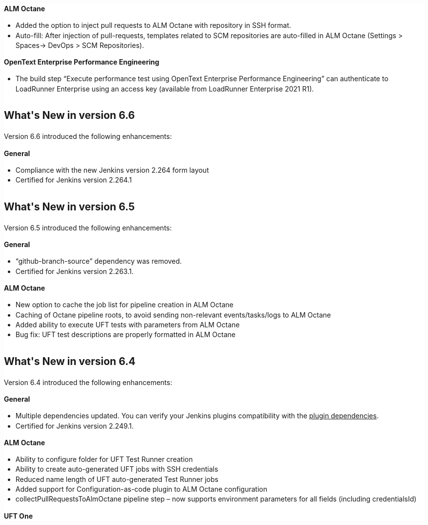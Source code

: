 **ALM Octane**

- Added the option to inject pull requests to ALM Octane with repository in SSH format.
- Auto-fill: After injection of pull-requests, templates related to SCM repositories are auto-filled in ALM Octane (Settings > Spaces-> DevOps > SCM Repositories).

**OpenText Enterprise Performance Engineering**

- The build step “Execute performance test using OpenText Enterprise Performance Engineering” can authenticate to LoadRunner Enterprise using an access key (available from LoadRunner Enterprise 2021 R1).

## What&#39;s New in version 6.6

Version 6.6 introduced the following enhancements:

**General**

- Compliance with the new Jenkins version 2.264 form layout
- Certified for Jenkins version 2.264.1

## What&#39;s New in version 6.5

Version 6.5 introduced the following enhancements:

**General**

- “github-branch-source” dependency was removed.
- Certified for Jenkins version 2.263.1.

**ALM Octane**

- New option to cache the job list for pipeline creation in ALM Octane
- Caching of Octane pipeline roots, to avoid sending non-relevant events/tasks/logs to ALM Octane
- Added ability to execute UFT tests with parameters from ALM Octane
- Bug fix: UFT test descriptions are properly formatted in ALM Octane

## What&#39;s New in version 6.4

Version 6.4 introduced the following enhancements:

**General**

- Multiple dependencies updated. You can verify your Jenkins plugins compatibility with the [plugin dependencies](https://plugins.jenkins.io/hp-application-automation-tools-plugin/#dependencies).
- Certified for Jenkins version 2.249.1.

**ALM Octane**

- Ability to configure folder for UFT Test Runner creation
- Ability to create auto-generated UFT jobs with SSH credentials
- Reduced name length of UFT auto-generated Test Runner jobs
- Added support for Configuration-as-code plugin to ALM Octane configuration
- collectPullRequestsToAlmOctane pipeline step – now supports environment parameters for all fields (including credentialsId)

**UFT One**
